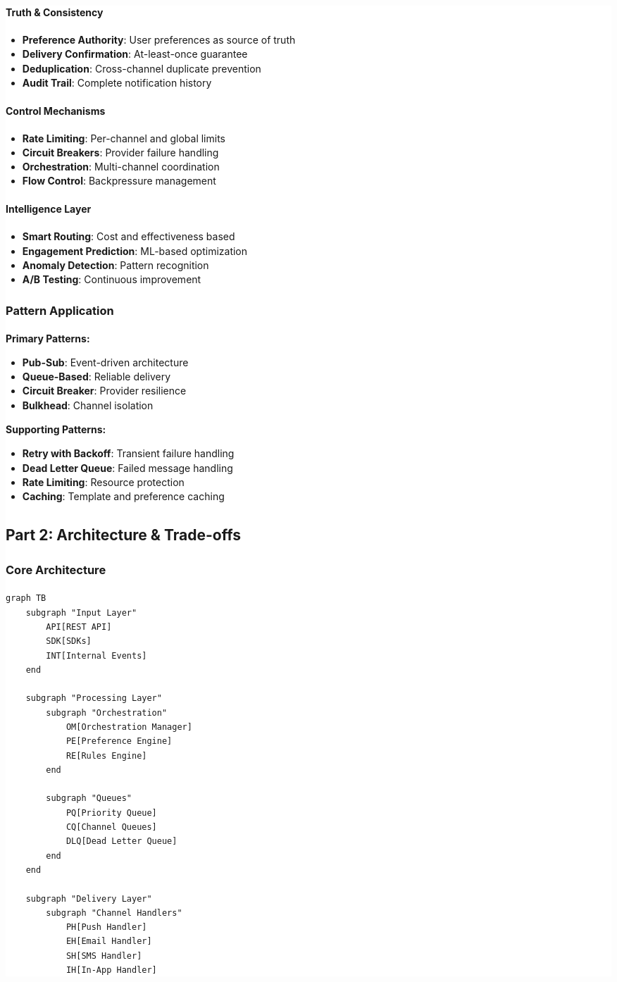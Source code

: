 #### Truth & Consistency
- **Preference Authority**: User preferences as source of truth
- **Delivery Confirmation**: At-least-once guarantee
- **Deduplication**: Cross-channel duplicate prevention
- **Audit Trail**: Complete notification history

#### Control Mechanisms
- **Rate Limiting**: Per-channel and global limits
- **Circuit Breakers**: Provider failure handling
- **Orchestration**: Multi-channel coordination
- **Flow Control**: Backpressure management

#### Intelligence Layer
- **Smart Routing**: Cost and effectiveness based
- **Engagement Prediction**: ML-based optimization
- **Anomaly Detection**: Pattern recognition
- **A/B Testing**: Continuous improvement

### Pattern Application

**Primary Patterns:**
- **Pub-Sub**: Event-driven architecture
- **Queue-Based**: Reliable delivery
- **Circuit Breaker**: Provider resilience
- **Bulkhead**: Channel isolation

**Supporting Patterns:**
- **Retry with Backoff**: Transient failure handling
- **Dead Letter Queue**: Failed message handling
- **Rate Limiting**: Resource protection
- **Caching**: Template and preference caching

## Part 2: Architecture & Trade-offs

### Core Architecture

```mermaid
graph TB
    subgraph "Input Layer"
        API[REST API]
        SDK[SDKs]
        INT[Internal Events]
    end
    
    subgraph "Processing Layer"
        subgraph "Orchestration"
            OM[Orchestration Manager]
            PE[Preference Engine]
            RE[Rules Engine]
        end
        
        subgraph "Queues"
            PQ[Priority Queue]
            CQ[Channel Queues]
            DLQ[Dead Letter Queue]
        end
    end
    
    subgraph "Delivery Layer"
        subgraph "Channel Handlers"
            PH[Push Handler]
            EH[Email Handler]
            SH[SMS Handler]
            IH[In-App Handler]
```